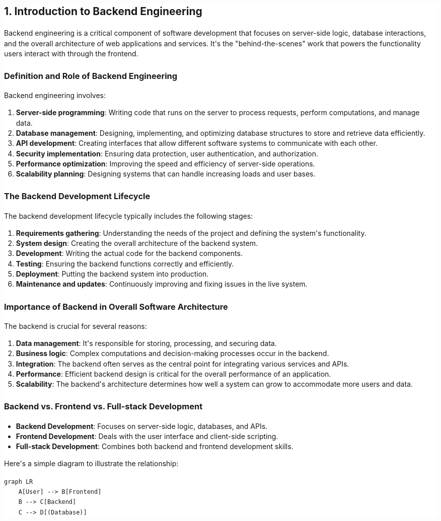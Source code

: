 ## 1. Introduction to Backend Engineering

Backend engineering is a critical component of software development that focuses on server-side logic, database interactions, and the overall architecture of web applications and services. It's the "behind-the-scenes" work that powers the functionality users interact with through the frontend.

### Definition and Role of Backend Engineering

Backend engineering involves:
1. **Server-side programming**: Writing code that runs on the server to process requests, perform computations, and manage data.
2. **Database management**: Designing, implementing, and optimizing database structures to store and retrieve data efficiently.
3. **API development**: Creating interfaces that allow different software systems to communicate with each other.
4. **Security implementation**: Ensuring data protection, user authentication, and authorization.
5. **Performance optimization**: Improving the speed and efficiency of server-side operations.
6. **Scalability planning**: Designing systems that can handle increasing loads and user bases.

### The Backend Development Lifecycle

The backend development lifecycle typically includes the following stages:

1. **Requirements gathering**: Understanding the needs of the project and defining the system's functionality.
2. **System design**: Creating the overall architecture of the backend system.
3. **Development**: Writing the actual code for the backend components.
4. **Testing**: Ensuring the backend functions correctly and efficiently.
5. **Deployment**: Putting the backend system into production.
6. **Maintenance and updates**: Continuously improving and fixing issues in the live system.

### Importance of Backend in Overall Software Architecture

The backend is crucial for several reasons:
1. **Data management**: It's responsible for storing, processing, and securing data.
2. **Business logic**: Complex computations and decision-making processes occur in the backend.
3. **Integration**: The backend often serves as the central point for integrating various services and APIs.
4. **Performance**: Efficient backend design is critical for the overall performance of an application.
5. **Scalability**: The backend's architecture determines how well a system can grow to accommodate more users and data.

### Backend vs. Frontend vs. Full-stack Development

- **Backend Development**: Focuses on server-side logic, databases, and APIs.
- **Frontend Development**: Deals with the user interface and client-side scripting.
- **Full-stack Development**: Combines both backend and frontend development skills.

Here's a simple diagram to illustrate the relationship:

```mermaid
graph LR
    A[User] --> B[Frontend]
    B --> C[Backend]
    C --> D[(Database)]
```
